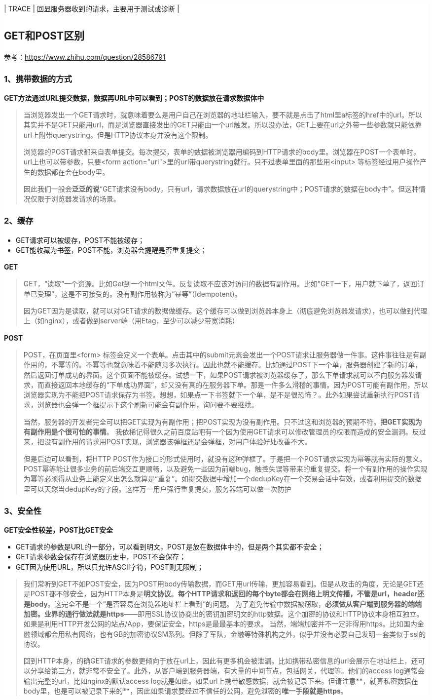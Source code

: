 | TRACE    | 回显服务器收到的请求，主要用于测试或诊断                     |

## GET和POST区别

参考：https://www.zhihu.com/question/28586791

### 1、携带数据的方式

**GET方法通过URL提交数据，数据再URL中可以看到；POST的数据放在请求数据体中**

> 当浏览器发出一个GET请求时，就意味着要么是用户自己在浏览器的地址栏输入，要不就是点击了html里a标签的href中的url。所以其实并不是GET只能用url，而是浏览器直接发出的GET只能由一个url触发。所以没办法，GET上要在url之外带一些参数就只能依靠url上附带querystring。但是HTTP协议本身并没有这个限制。
>
> 浏览器的POST请求都来自表单提交。每次提交，表单的数据被浏览器用编码到HTTP请求的body里。浏览器在POST一个表单时，url上也可以带参数，只要\<form action="url"\>里的url带querystring就行。只不过表单里面的那些用\<input\> 等标签经过用户操作产生的数据都在会在body里。
>
> 因此我们一般会**泛泛的说**“GET请求没有body，只有url，请求数据放在url的querystring中；POST请求的数据在body中“。但这种情况仅限于浏览器发请求的场景。

### 2、缓存

- GET请求可以被缓存，POST不能被缓存；
- GET能收藏为书签，POST不能，浏览器会提醒是否重复提交；

**GET**

> GET，“读取“一个资源。比如Get到一个html文件。反复读取不应该对访问的数据有副作用。比如”GET一下，用户就下单了，返回订单已受理“，这是不可接受的。没有副作用被称为“幂等“（Idempotent)。
>
> 因为GET因为是读取，就可以对GET请求的数据做缓存。这个缓存可以做到浏览器本身上（彻底避免浏览器发请求），也可以做到代理上（如nginx），或者做到server端（用Etag，至少可以减少带宽消耗）

**POST**

> POST，在页面里\<form\> 标签会定义一个表单。点击其中的submit元素会发出一个POST请求让服务器做一件事。这件事往往是有副作用的，不幂等的。不幂等也就意味着不能随意多次执行。因此也就不能缓存。比如通过POST下一个单，服务器创建了新的订单，然后返回订单成功的界面。这个页面不能被缓存。试想一下，如果POST请求被浏览器缓存了，那么下单请求就可以不向服务器发请求，而直接返回本地缓存的“下单成功界面”，却又没有真的在服务器下单。那是一件多么滑稽的事情。因为POST可能有副作用，所以浏览器实现为不能把POST请求保存为书签。想想，如果点一下书签就下一个单，是不是很恐怖？。此外如果尝试重新执行POST请求，浏览器也会弹一个框提示下这个刷新可能会有副作用，询问要不要继续。
>
> 当然，服务器的开发者完全可以把GET实现为有副作用；把POST实现为没有副作用。只不过这和浏览器的预期不符。**把GET实现为有副作用是个很可怕的事情**。 我依稀记得很久之前百度贴吧有一个因为使用GET请求可以修改管理员的权限而造成的安全漏洞。反过来，把没有副作用的请求用POST实现，浏览器该弹框还是会弹框，对用户体验好处改善不大。
>
> 但是后边可以看到，将HTTP POST作为接口的形式使用时，就没有这种弹框了。于是把一个POST请求实现为幂等就有实际的意义。POST幂等能让很多业务的前后端交互更顺畅，以及避免一些因为前端bug，触控失误等带来的重复提交。将一个有副作用的操作实现为幂等必须得从业务上能定义出怎么就算是“重复”。如提交数据中增加一个dedupKey在一个交易会话中有效，或者利用提交的数据里可以天然当dedupKey的字段。这样万一用户强行重复提交，服务器端可以做一次防护

### 3、安全性

**GET安全性较差，POST比GET安全**

- GET请求的参数是URL的一部分，可以看到明文，POST是放在数据体中的，但是两个其实都不安全；
- GET请求参数会保存在浏览器历史中，POST不会保存；
- GET因为使用URL，所以只允许ASCII字符，POST则无限制；

> 我们常听到GET不如POST安全，因为POST用body传输数据，而GET用url传输，更加容易看到。但是从攻击的角度，无论是GET还是POST都不够安全，因为HTTP本身是**明文协议**。**每个HTTP请求和返回的每个byte都会在网络上明文传播，不管是url，header还是body**。这完全不是一个“是否容易在浏览器地址栏上看到“的问题。
> 为了避免传输中数据被窃取，**必须做从客户端到服务器的端端加密。业界的通行做法就是https**——即用SSL协议协商出的密钥加密明文的http数据。这个加密的协议和HTTP协议本身相互独立。如果是利用HTTP开发公网的站点/App，要保证安全，https是最最基本的要求。
> 当然，端端加密并不一定非得用https。比如国内金融领域都会用私有网络，也有GB的加密协议SM系列。但除了军队，金融等特殊机构之外，似乎并没有必要自己发明一套类似于ssl的协议。
>
> 回到HTTP本身，的确GET请求的参数更倾向于放在url上，因此有更多机会被泄漏。比如携带私密信息的url会展示在地址栏上，还可以分享给第三方，就非常不安全了。此外，从客户端到服务器端，有大量的中间节点，包括网关，代理等。他们的access log通常会输出完整的url，比如nginx的默认access log就是如此。如果url上携带敏感数据，就会被记录下来。但请注意**，就算私密数据在body里，也是可以被记录下来的**，因此如果请求要经过不信任的公网，避免泄密的**唯一手段就是https**。
